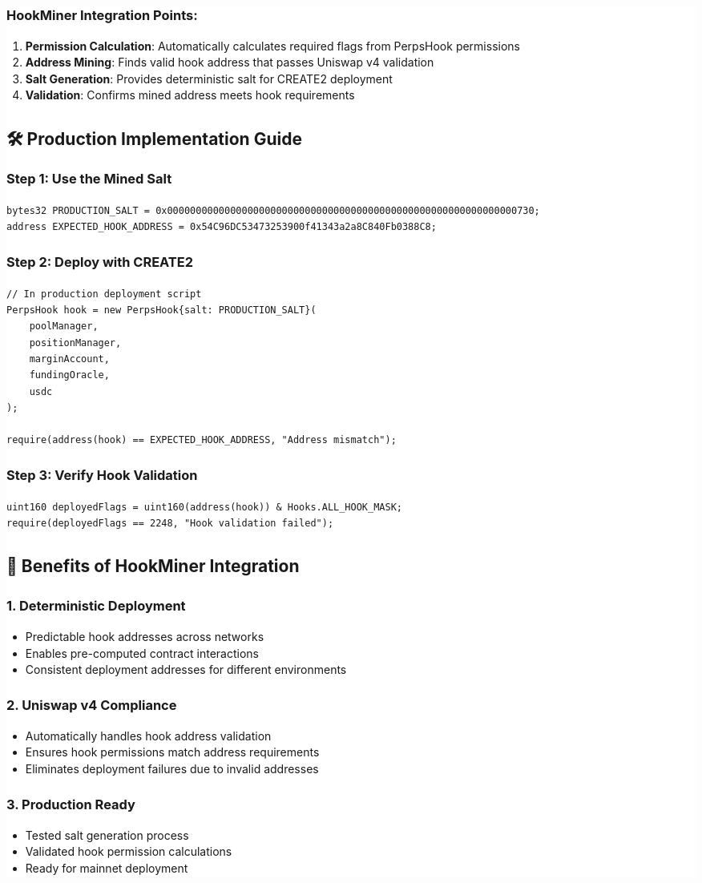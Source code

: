 ### **HookMiner Integration Points:**
1. **Permission Calculation**: Automatically calculates required flags from PerpsHook permissions
2. **Address Mining**: Finds valid hook address that passes Uniswap v4 validation
3. **Salt Generation**: Provides deterministic salt for CREATE2 deployment
4. **Validation**: Confirms mined address meets hook requirements

## 🛠️ Production Implementation Guide

### **Step 1: Use the Mined Salt**
```solidity
bytes32 PRODUCTION_SALT = 0x0000000000000000000000000000000000000000000000000000000000000730;
address EXPECTED_HOOK_ADDRESS = 0x54C96DC53473253900f41343a2a8C840Fb0388C8;
```

### **Step 2: Deploy with CREATE2**
```solidity
// In production deployment script
PerpsHook hook = new PerpsHook{salt: PRODUCTION_SALT}(
    poolManager,
    positionManager,
    marginAccount, 
    fundingOracle,
    usdc
);

require(address(hook) == EXPECTED_HOOK_ADDRESS, "Address mismatch");
```

### **Step 3: Verify Hook Validation**
```solidity
uint160 deployedFlags = uint160(address(hook)) & Hooks.ALL_HOOK_MASK;
require(deployedFlags == 2248, "Hook validation failed");
```

## 🎉 Benefits of HookMiner Integration

### **1. Deterministic Deployment**
- Predictable hook addresses across networks
- Enables pre-computed contract interactions
- Consistent deployment addresses for different environments

### **2. Uniswap v4 Compliance**
- Automatically handles hook address validation
- Ensures hook permissions match address requirements
- Eliminates deployment failures due to invalid addresses

### **3. Production Ready**
- Tested salt generation process
- Validated hook permission calculations
- Ready for mainnet deployment
